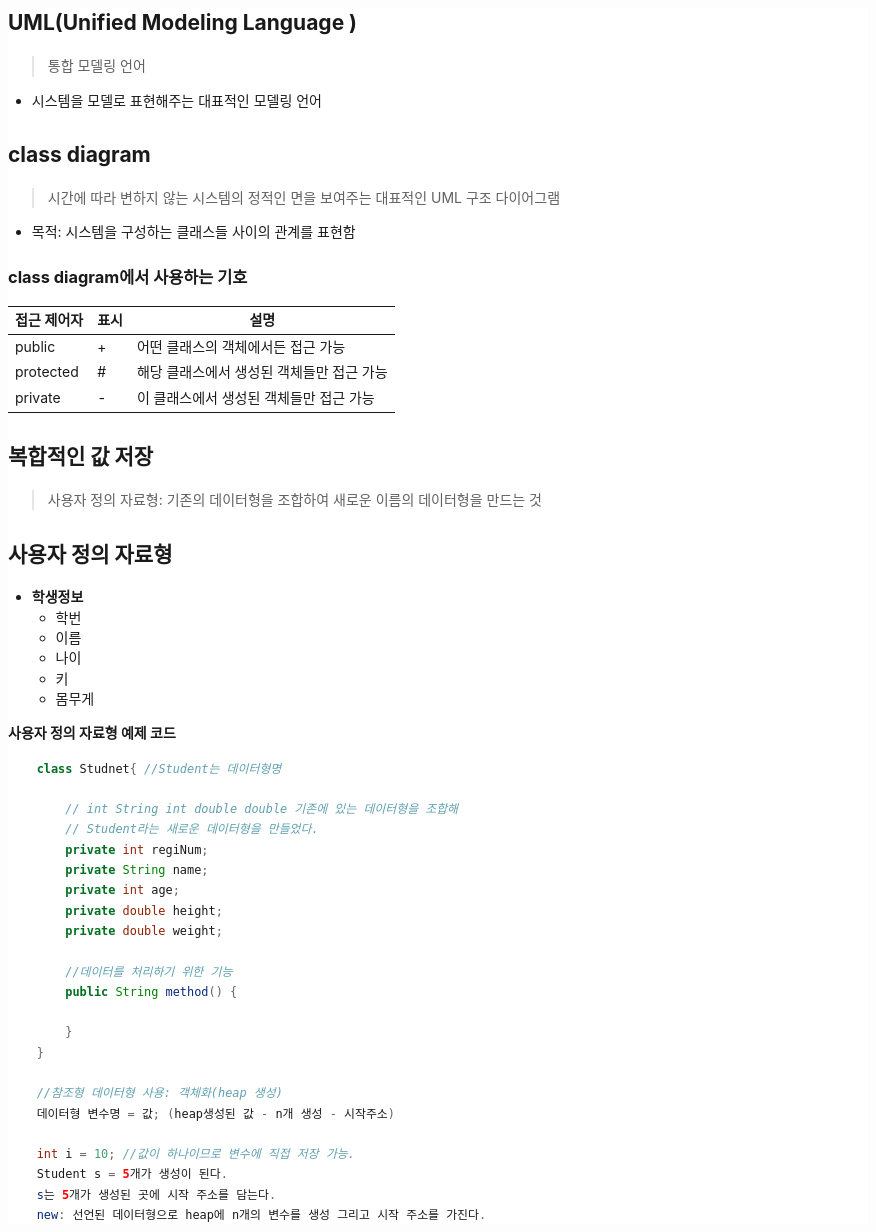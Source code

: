 ## UML(Unified Modeling Language )
> 통합 모델링 언어
- 시스템을 모델로 표현해주는 대표적인 모델링 언어

## class diagram
> 시간에 따라 변하지 않는 시스템의 정적인 면을 보여주는 대표적인 UML 구조 다이어그램
- 목적: 시스템을 구성하는 클래스들 사이의 관계를 표현함

### class diagram에서 사용하는 기호
|접근 제어자|표시|설명|
|----|----|----|
|public|+|어떤 클래스의 객체에서든 접근 가능|
|protected|#|해당 클래스에서 생성된 객체들만 접근 가능|
|private|-|이 클래스에서 생성된 객체들만 접근 가능|

## 복합적인 값 저장
> 사용자 정의 자료형: 기존의 데이터형을 조합하여 새로운 이름의 데이터형을 만드는 것

## 사용자 정의 자료형 
- **학생정보**
    - 학번
    - 이름
    - 나이
    - 키
    - 몸무게

**사용자 정의 자료형 예제 코드**
```java
    class Studnet{ //Student는 데이터형명 

        // int String int double double 기존에 있는 데이터형을 조합해
        // Student라는 새로운 데이터형을 만들었다.
        private int regiNum;
        private String name;
        private int age;
        private double height;
        private double weight;

        //데이터를 처리하기 위한 기능
        public String method() { 

        }
    }

    //참조형 데이터형 사용: 객체화(heap 생성)
    데이터형 변수명 = 값; (heap생성된 값 - n개 생성 - 시작주소)

    int i = 10; //값이 하나이므로 변수에 직접 저장 가능.
    Student s = 5개가 생성이 된다.
    s는 5개가 생성된 곳에 시작 주소를 담는다.
    new: 선언된 데이터형으로 heap에 n개의 변수를 생성 그리고 시작 주소를 가진다. 
```
